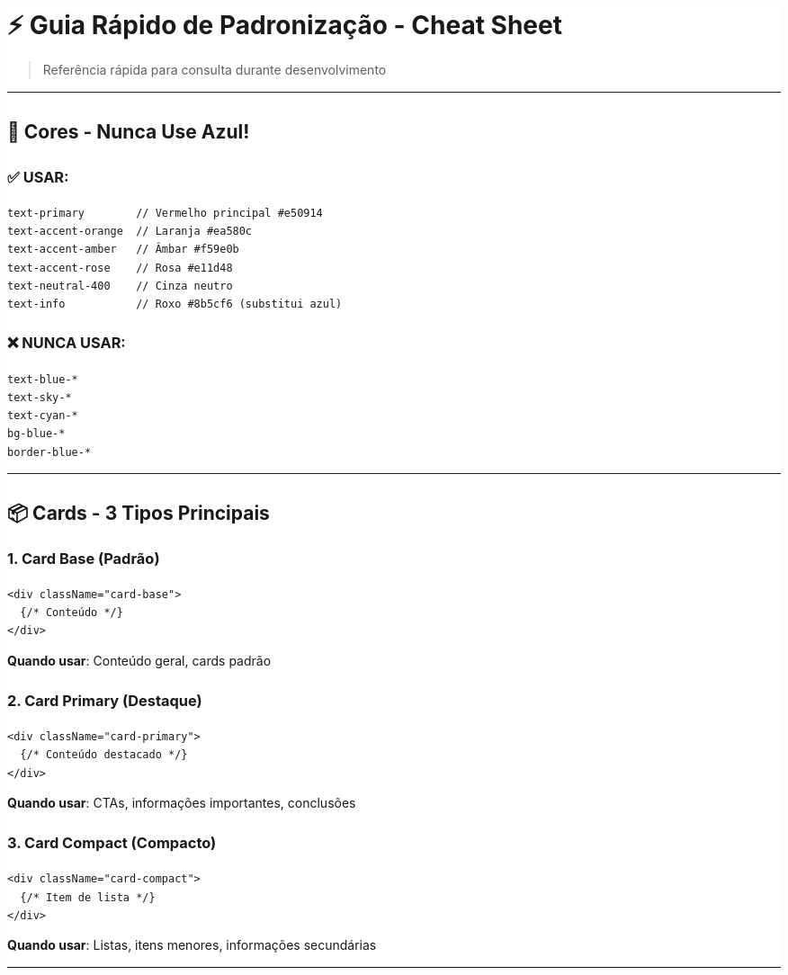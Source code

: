 # ⚡ Guia Rápido de Padronização - Cheat Sheet

> Referência rápida para consulta durante desenvolvimento

---

## 🎨 Cores - Nunca Use Azul!

### ✅ USAR:
```tsx
text-primary        // Vermelho principal #e50914
text-accent-orange  // Laranja #ea580c
text-accent-amber   // Âmbar #f59e0b
text-accent-rose    // Rosa #e11d48
text-neutral-400    // Cinza neutro
text-info           // Roxo #8b5cf6 (substitui azul)
```

### ❌ NUNCA USAR:
```tsx
text-blue-*
text-sky-*
text-cyan-*
bg-blue-*
border-blue-*
```

---

## 📦 Cards - 3 Tipos Principais

### 1. Card Base (Padrão)
```tsx
<div className="card-base">
  {/* Conteúdo */}
</div>
```
**Quando usar**: Conteúdo geral, cards padrão

### 2. Card Primary (Destaque)
```tsx
<div className="card-primary">
  {/* Conteúdo destacado */}
</div>
```
**Quando usar**: CTAs, informações importantes, conclusões

### 3. Card Compact (Compacto)
```tsx
<div className="card-compact">
  {/* Item de lista */}
</div>
```
**Quando usar**: Listas, itens menores, informações secundárias

---